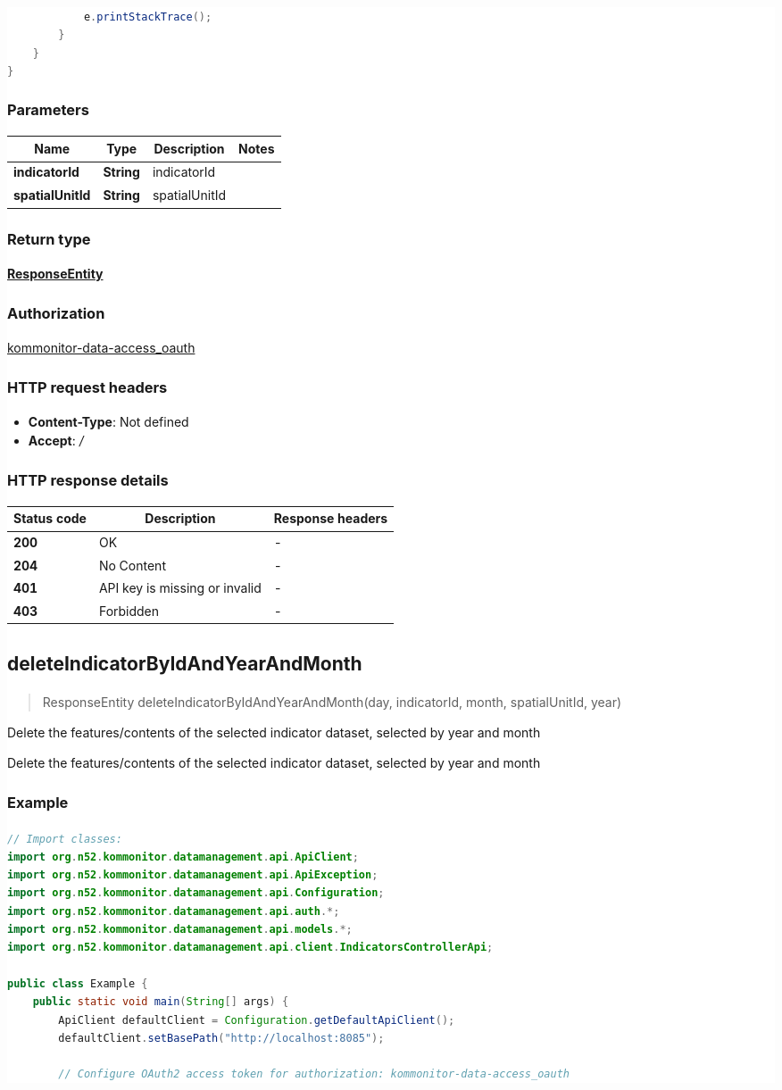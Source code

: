 ```java
            e.printStackTrace();
        }
    }
}
```

### Parameters


| Name | Type | Description  | Notes |
|------------- | ------------- | ------------- | -------------|
| **indicatorId** | **String**| indicatorId | |
| **spatialUnitId** | **String**| spatialUnitId | |

### Return type

[**ResponseEntity**](ResponseEntity.md)

### Authorization

[kommonitor-data-access_oauth](../README.md#kommonitor-data-access_oauth)

### HTTP request headers

- **Content-Type**: Not defined
- **Accept**: */*


### HTTP response details
| Status code | Description | Response headers |
|-------------|-------------|------------------|
| **200** | OK |  -  |
| **204** | No Content |  -  |
| **401** | API key is missing or invalid |  -  |
| **403** | Forbidden |  -  |


## deleteIndicatorByIdAndYearAndMonth

> ResponseEntity deleteIndicatorByIdAndYearAndMonth(day, indicatorId, month, spatialUnitId, year)

Delete the features/contents of the selected indicator dataset, selected by year and month

Delete the features/contents of the selected indicator dataset, selected by year and month

### Example

```java
// Import classes:
import org.n52.kommonitor.datamanagement.api.ApiClient;
import org.n52.kommonitor.datamanagement.api.ApiException;
import org.n52.kommonitor.datamanagement.api.Configuration;
import org.n52.kommonitor.datamanagement.api.auth.*;
import org.n52.kommonitor.datamanagement.api.models.*;
import org.n52.kommonitor.datamanagement.api.client.IndicatorsControllerApi;

public class Example {
    public static void main(String[] args) {
        ApiClient defaultClient = Configuration.getDefaultApiClient();
        defaultClient.setBasePath("http://localhost:8085");
        
        // Configure OAuth2 access token for authorization: kommonitor-data-access_oauth
```